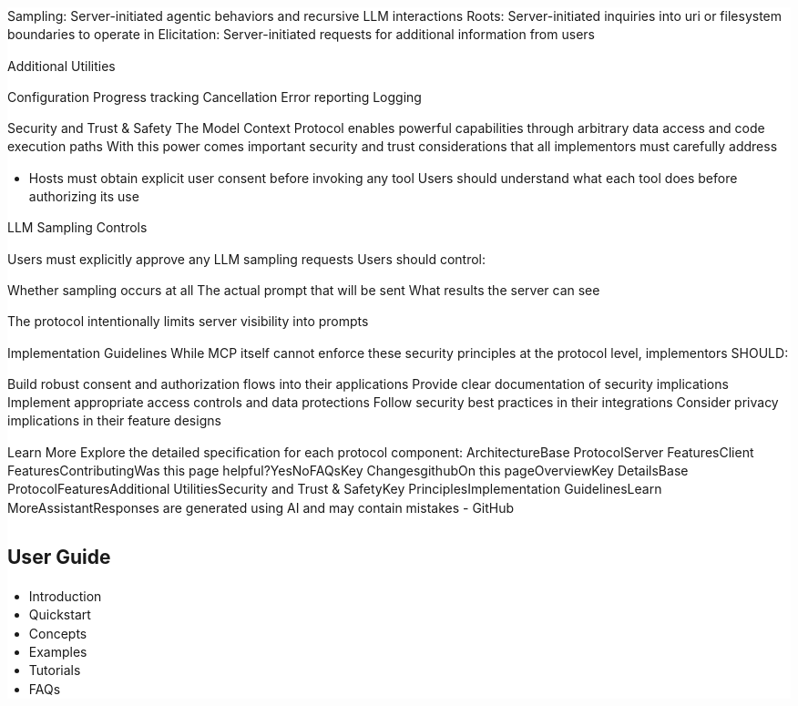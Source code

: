 Sampling: Server-initiated agentic behaviors and recursive LLM interactions
Roots: Server-initiated inquiries into uri or filesystem boundaries to operate in
Elicitation: Server-initiated requests for additional information from users

​Additional Utilities

Configuration
Progress tracking
Cancellation
Error reporting
Logging

​Security and Trust & Safety
The Model Context Protocol enables powerful capabilities through arbitrary data access
and code execution paths With this power comes important security and trust
considerations that all implementors must carefully address
- Hosts must obtain explicit user consent before invoking any tool
Users should understand what each tool does before authorizing its use



LLM Sampling Controls

Users must explicitly approve any LLM sampling requests
Users should control:

Whether sampling occurs at all
The actual prompt that will be sent
What results the server can see


The protocol intentionally limits server visibility into prompts



​Implementation Guidelines
While MCP itself cannot enforce these security principles at the protocol level,
implementors SHOULD:

Build robust consent and authorization flows into their applications
Provide clear documentation of security implications
Implement appropriate access controls and data protections
Follow security best practices in their integrations
Consider privacy implications in their feature designs

​Learn More
Explore the detailed specification for each protocol component:
ArchitectureBase ProtocolServer FeaturesClient FeaturesContributingWas this page helpful?YesNoFAQsKey ChangesgithubOn this pageOverviewKey DetailsBase ProtocolFeaturesAdditional UtilitiesSecurity and Trust & SafetyKey PrinciplesImplementation GuidelinesLearn MoreAssistantResponses are generated using AI and may contain mistakes - GitHub


## User Guide

- Introduction
- Quickstart
- Concepts
- Examples
- Tutorials
- FAQs
